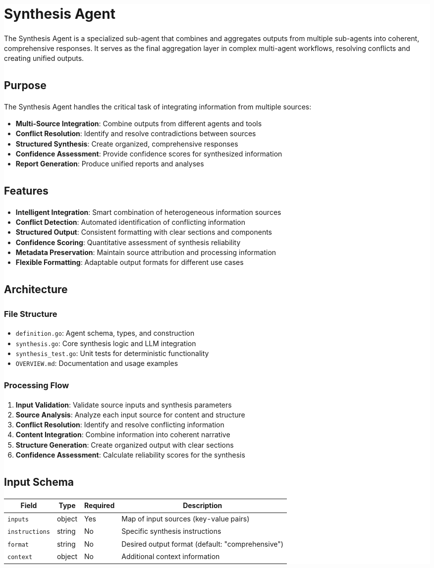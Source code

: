 # Synthesis Agent

The Synthesis Agent is a specialized sub-agent that combines and aggregates outputs from multiple sub-agents into coherent, comprehensive responses. It serves as the final aggregation layer in complex multi-agent workflows, resolving conflicts and creating unified outputs.

## Purpose

The Synthesis Agent handles the critical task of integrating information from multiple sources:
- **Multi-Source Integration**: Combine outputs from different agents and tools
- **Conflict Resolution**: Identify and resolve contradictions between sources
- **Structured Synthesis**: Create organized, comprehensive responses
- **Confidence Assessment**: Provide confidence scores for synthesized information
- **Report Generation**: Produce unified reports and analyses

## Features

- **Intelligent Integration**: Smart combination of heterogeneous information sources
- **Conflict Detection**: Automated identification of conflicting information
- **Structured Output**: Consistent formatting with clear sections and components
- **Confidence Scoring**: Quantitative assessment of synthesis reliability
- **Metadata Preservation**: Maintain source attribution and processing information
- **Flexible Formatting**: Adaptable output formats for different use cases

## Architecture

### File Structure
- `definition.go`: Agent schema, types, and construction
- `synthesis.go`: Core synthesis logic and LLM integration
- `synthesis_test.go`: Unit tests for deterministic functionality
- `OVERVIEW.md`: Documentation and usage examples

### Processing Flow
1. **Input Validation**: Validate source inputs and synthesis parameters
2. **Source Analysis**: Analyze each input source for content and structure
3. **Conflict Resolution**: Identify and resolve conflicting information
4. **Content Integration**: Combine information into coherent narrative
5. **Structure Generation**: Create organized output with clear sections
6. **Confidence Assessment**: Calculate reliability scores for the synthesis

## Input Schema

| Field | Type | Required | Description |
|-------|------|----------|-------------|
| `inputs` | object | Yes | Map of input sources (key-value pairs) |
| `instructions` | string | No | Specific synthesis instructions |
| `format` | string | No | Desired output format (default: "comprehensive") |
| `context` | object | No | Additional context information |
